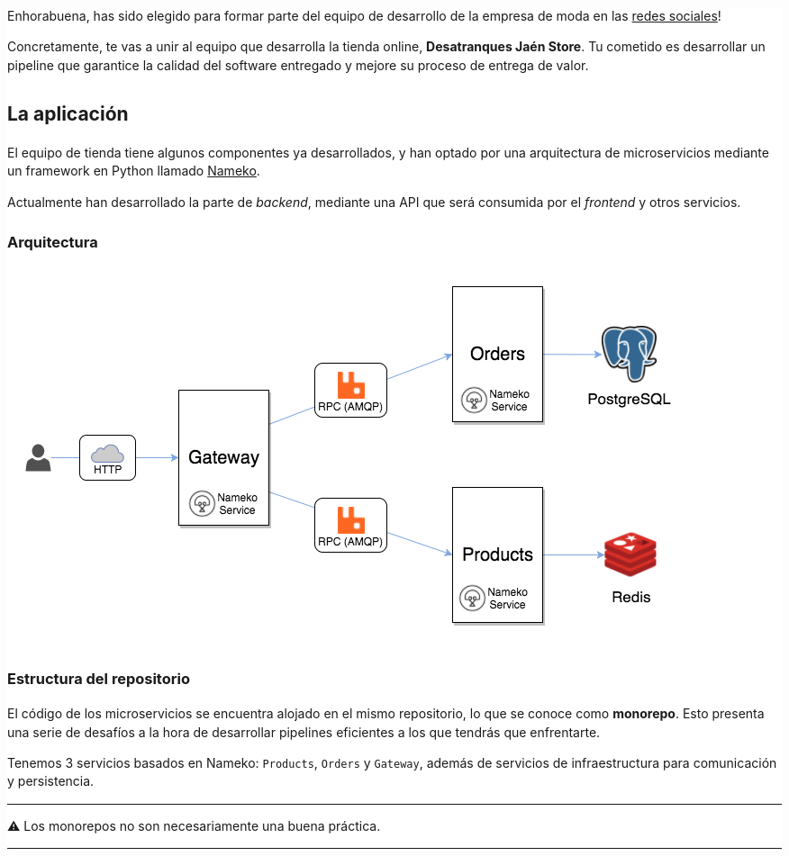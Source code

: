 Enhorabuena, has sido elegido para formar parte del equipo de desarrollo de la empresa de moda en las [redes sociales](https://twitter.com/desatranquejaen?lang=es)! 

Concretamente, te vas a unir al equipo que desarrolla la tienda online, **Desatranques Jaén Store**. Tu cometido es desarrollar un pipeline que garantice la calidad del software entregado y mejore su proceso de entrega de valor.

## La aplicación

El equipo de tienda tiene algunos componentes ya desarrollados, y han optado por una arquitectura de microservicios mediante un framework en Python llamado [Nameko](https://github.com/nameko/nameko).

Actualmente han desarrollado la parte de _backend_, mediante una API que será consumida por el _frontend_ y otros servicios.

### Arquitectura

![Servicios](images/diagram.png)


### Estructura del repositorio

El código de los microservicios se encuentra alojado en el mismo repositorio, lo que se conoce como **monorepo**. Esto presenta una serie de desafíos a la hora de desarrollar pipelines eficientes a los que tendrás que enfrentarte.

Tenemos 3 servicios basados en Nameko: `Products`, `Orders` y `Gateway`, además de servicios de infraestructura para comunicación y persistencia. 

---
:warning: Los monorepos no son necesariamente una buena práctica.

---